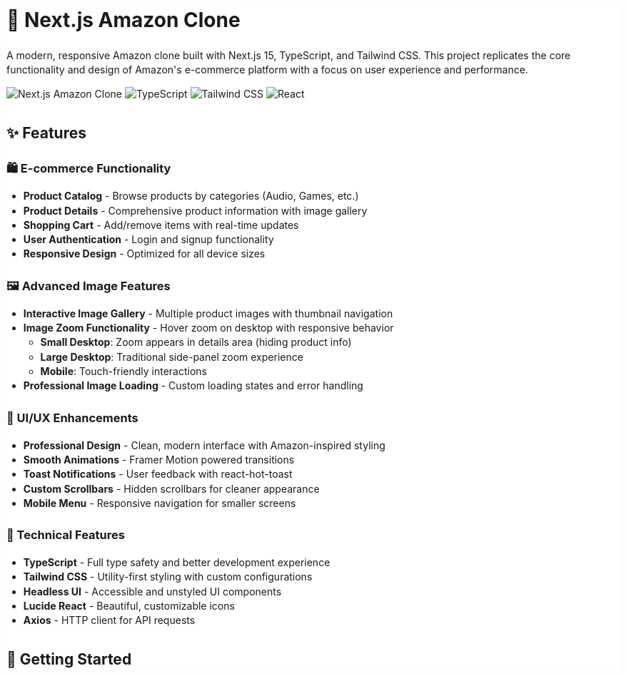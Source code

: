 # 🛒 Next.js Amazon Clone

A modern, responsive Amazon clone built with Next.js 15, TypeScript, and Tailwind CSS. This project replicates the core functionality and design of Amazon's e-commerce platform with a focus on user experience and performance.

![Next.js Amazon Clone](https://img.shields.io/badge/Next.js-15.1.5-black?style=for-the-badge&logo=next.js)
![TypeScript](https://img.shields.io/badge/TypeScript-5.0-blue?style=for-the-badge&logo=typescript)
![Tailwind CSS](https://img.shields.io/badge/Tailwind_CSS-3.4.1-38B2AC?style=for-the-badge&logo=tailwind-css)
![React](https://img.shields.io/badge/React-19.0.0-61DAFB?style=for-the-badge&logo=react)

## ✨ Features

### 🛍️ E-commerce Functionality

- **Product Catalog** - Browse products by categories (Audio, Games, etc.)
- **Product Details** - Comprehensive product information with image gallery
- **Shopping Cart** - Add/remove items with real-time updates
- **User Authentication** - Login and signup functionality
- **Responsive Design** - Optimized for all device sizes

### 🖼️ Advanced Image Features

- **Interactive Image Gallery** - Multiple product images with thumbnail navigation
- **Image Zoom Functionality** - Hover zoom on desktop with responsive behavior
  - **Small Desktop**: Zoom appears in details area (hiding product info)
  - **Large Desktop**: Traditional side-panel zoom experience
  - **Mobile**: Touch-friendly interactions
- **Professional Image Loading** - Custom loading states and error handling

### 🎨 UI/UX Enhancements

- **Professional Design** - Clean, modern interface with Amazon-inspired styling
- **Smooth Animations** - Framer Motion powered transitions
- **Toast Notifications** - User feedback with react-hot-toast
- **Custom Scrollbars** - Hidden scrollbars for cleaner appearance
- **Mobile Menu** - Responsive navigation for smaller screens

### 🔧 Technical Features

- **TypeScript** - Full type safety and better development experience
- **Tailwind CSS** - Utility-first styling with custom configurations
- **Headless UI** - Accessible and unstyled UI components
- **Lucide React** - Beautiful, customizable icons
- **Axios** - HTTP client for API requests

## 🚀 Getting Started
